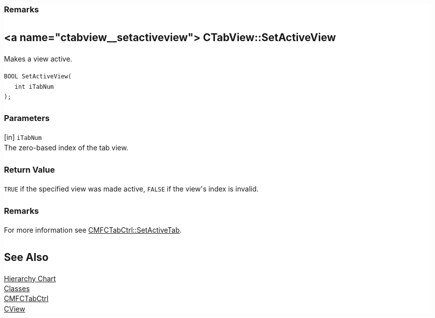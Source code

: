 ### Remarks  
  
##  \<a name="ctabview__setactiveview"></a>  CTabView::SetActiveView  
 Makes a view active.  
  
```  
BOOL SetActiveView(  
   int iTabNum   
);  
```  
  
### Parameters  
 [in] `iTabNum`  
 The zero-based index of the tab view.  
  
### Return Value  
 `TRUE` if the specified view was made active, `FALSE` if the view's index is invalid.  
  
### Remarks  
 For more information see [CMFCTabCtrl::SetActiveTab](../vs140/cmfctabctrl-class.md#cmfctabctrl__setactivetab).  
  
## See Also  
 [Hierarchy Chart](../vs140/hierarchy-chart.md)   
 [Classes](../vs140/mfc-classes.md)   
 [CMFCTabCtrl](../vs140/ctabview-class.md)   
 [CView](../vs140/cview-class.md)